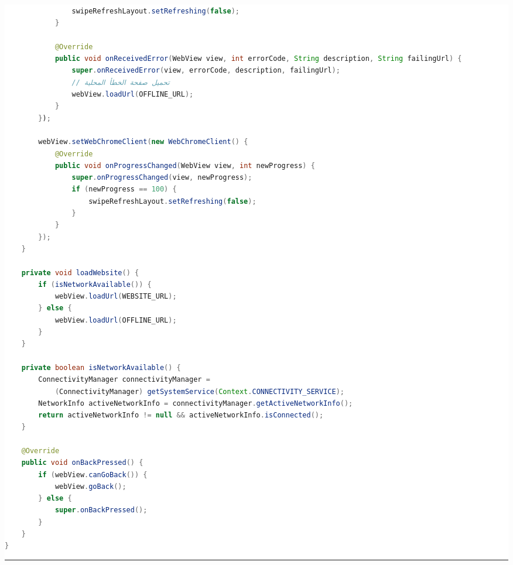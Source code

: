 ```java
                swipeRefreshLayout.setRefreshing(false);
            }

            @Override
            public void onReceivedError(WebView view, int errorCode, String description, String failingUrl) {
                super.onReceivedError(view, errorCode, description, failingUrl);
                // تحميل صفحة الخطأ المحلية
                webView.loadUrl(OFFLINE_URL);
            }
        });

        webView.setWebChromeClient(new WebChromeClient() {
            @Override
            public void onProgressChanged(WebView view, int newProgress) {
                super.onProgressChanged(view, newProgress);
                if (newProgress == 100) {
                    swipeRefreshLayout.setRefreshing(false);
                }
            }
        });
    }

    private void loadWebsite() {
        if (isNetworkAvailable()) {
            webView.loadUrl(WEBSITE_URL);
        } else {
            webView.loadUrl(OFFLINE_URL);
        }
    }

    private boolean isNetworkAvailable() {
        ConnectivityManager connectivityManager = 
            (ConnectivityManager) getSystemService(Context.CONNECTIVITY_SERVICE);
        NetworkInfo activeNetworkInfo = connectivityManager.getActiveNetworkInfo();
        return activeNetworkInfo != null && activeNetworkInfo.isConnected();
    }

    @Override
    public void onBackPressed() {
        if (webView.canGoBack()) {
            webView.goBack();
        } else {
            super.onBackPressed();
        }
    }
}
```

---
